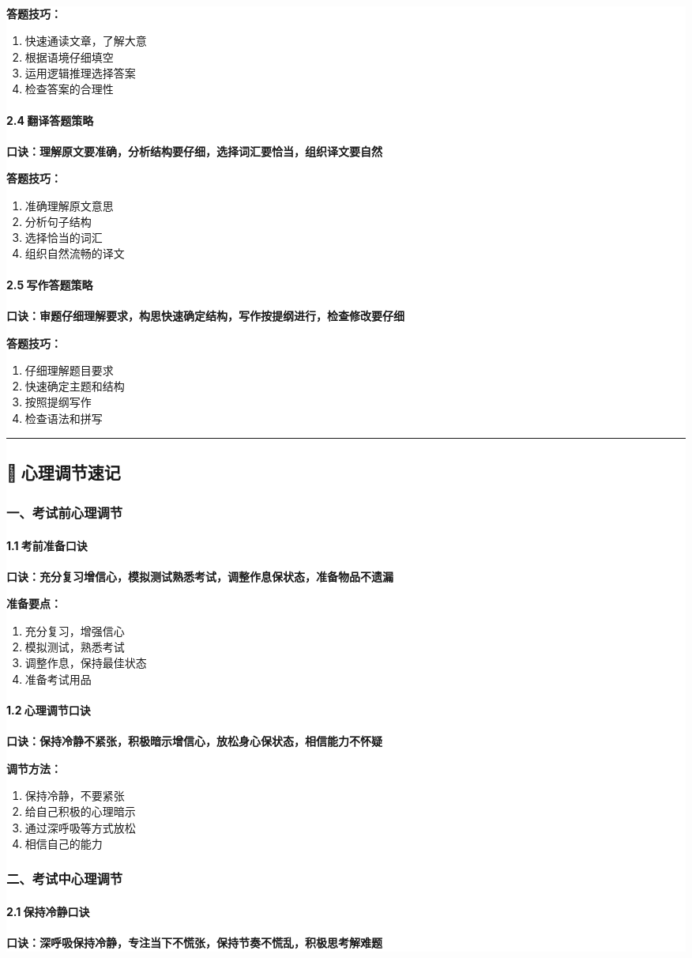 **答题技巧：**
1. 快速通读文章，了解大意
2. 根据语境仔细填空
3. 运用逻辑推理选择答案
4. 检查答案的合理性

#### 2.4 翻译答题策略
**口诀：理解原文要准确，分析结构要仔细，选择词汇要恰当，组织译文要自然**

**答题技巧：**
1. 准确理解原文意思
2. 分析句子结构
3. 选择恰当的词汇
4. 组织自然流畅的译文

#### 2.5 写作答题策略
**口诀：审题仔细理解要求，构思快速确定结构，写作按提纲进行，检查修改要仔细**

**答题技巧：**
1. 仔细理解题目要求
2. 快速确定主题和结构
3. 按照提纲写作
4. 检查语法和拼写

---

## 🎯 心理调节速记

### 一、考试前心理调节

#### 1.1 考前准备口诀
**口诀：充分复习增信心，模拟测试熟悉考试，调整作息保状态，准备物品不遗漏**

**准备要点：**
1. 充分复习，增强信心
2. 模拟测试，熟悉考试
3. 调整作息，保持最佳状态
4. 准备考试用品

#### 1.2 心理调节口诀
**口诀：保持冷静不紧张，积极暗示增信心，放松身心保状态，相信能力不怀疑**

**调节方法：**
1. 保持冷静，不要紧张
2. 给自己积极的心理暗示
3. 通过深呼吸等方式放松
4. 相信自己的能力

### 二、考试中心理调节

#### 2.1 保持冷静口诀
**口诀：深呼吸保持冷静，专注当下不慌张，保持节奏不慌乱，积极思考解难题**

